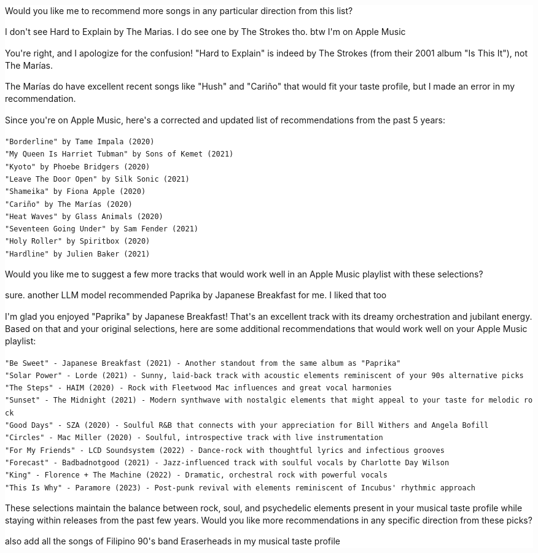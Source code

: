 Would you like me to recommend more songs in any particular direction from this list?

I don't see Hard to Explain by The Marias. I do see one by The Strokes tho. btw I'm on Apple Music

You're right, and I apologize for the confusion! "Hard to Explain" is indeed by The Strokes (from their 2001 album "Is This It"), not The Marías.

The Marías do have excellent recent songs like "Hush" and "Cariño" that would fit your taste profile, but I made an error in my recommendation.

Since you're on Apple Music, here's a corrected and updated list of recommendations from the past 5 years:

    "Borderline" by Tame Impala (2020)
    "My Queen Is Harriet Tubman" by Sons of Kemet (2021)
    "Kyoto" by Phoebe Bridgers (2020)
    "Leave The Door Open" by Silk Sonic (2021)
    "Shameika" by Fiona Apple (2020)
    "Cariño" by The Marías (2020)
    "Heat Waves" by Glass Animals (2020)
    "Seventeen Going Under" by Sam Fender (2021)
    "Holy Roller" by Spiritbox (2020)
    "Hardline" by Julien Baker (2021)

Would you like me to suggest a few more tracks that would work well in an Apple Music playlist with these selections?

sure. another LLM model recommended Paprika by Japanese Breakfast for me. I liked that too

I'm glad you enjoyed "Paprika" by Japanese Breakfast! That's an excellent track with its dreamy orchestration and jubilant energy. Based on that and your original selections, here are some additional recommendations that would work well on your Apple Music playlist:

    "Be Sweet" - Japanese Breakfast (2021) - Another standout from the same album as "Paprika"
    "Solar Power" - Lorde (2021) - Sunny, laid-back track with acoustic elements reminiscent of your 90s alternative picks
    "The Steps" - HAIM (2020) - Rock with Fleetwood Mac influences and great vocal harmonies
    "Sunset" - The Midnight (2021) - Modern synthwave with nostalgic elements that might appeal to your taste for melodic rock
    "Good Days" - SZA (2020) - Soulful R&B that connects with your appreciation for Bill Withers and Angela Bofill
    "Circles" - Mac Miller (2020) - Soulful, introspective track with live instrumentation
    "For My Friends" - LCD Soundsystem (2022) - Dance-rock with thoughtful lyrics and infectious grooves
    "Forecast" - Badbadnotgood (2021) - Jazz-influenced track with soulful vocals by Charlotte Day Wilson
    "King" - Florence + The Machine (2022) - Dramatic, orchestral rock with powerful vocals
    "This Is Why" - Paramore (2023) - Post-punk revival with elements reminiscent of Incubus' rhythmic approach

These selections maintain the balance between rock, soul, and psychedelic elements present in your musical taste profile while staying within releases from the past few years. Would you like more recommendations in any specific direction from these picks?

also add all the songs of Filipino 90's band Eraserheads in my musical taste profile
